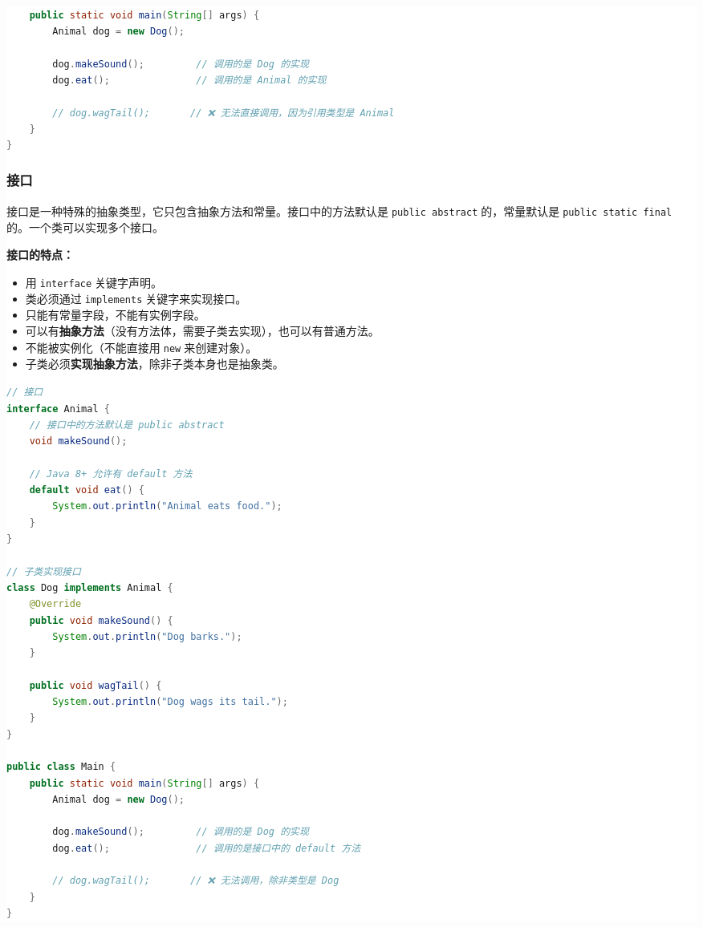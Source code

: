 ```java
    public static void main(String[] args) {
        Animal dog = new Dog();

        dog.makeSound();         // 调用的是 Dog 的实现
        dog.eat();               // 调用的是 Animal 的实现

        // dog.wagTail();       // ❌ 无法直接调用，因为引用类型是 Animal
    }
}
```

### 接口

接口是一种特殊的抽象类型，它只包含抽象方法和常量。接口中的方法默认是 `public abstract` 的，常量默认是 `public static final` 的。一个类可以实现多个接口。

**接口的特点：**

- 用 `interface` 关键字声明。
- 类必须通过 `implements` 关键字来实现接口。
- 只能有常量字段，不能有实例字段。
- 可以有**抽象方法**（没有方法体，需要子类去实现），也可以有普通方法。
- 不能被实例化（不能直接用 `new` 来创建对象）。
- 子类必须**实现抽象方法**，除非子类本身也是抽象类。

```java
// 接口
interface Animal {
    // 接口中的方法默认是 public abstract
    void makeSound();

    // Java 8+ 允许有 default 方法
    default void eat() {
        System.out.println("Animal eats food.");
    }
}

// 子类实现接口
class Dog implements Animal {
    @Override
    public void makeSound() {
        System.out.println("Dog barks.");
    }

    public void wagTail() {
        System.out.println("Dog wags its tail.");
    }
}

public class Main {
    public static void main(String[] args) {
        Animal dog = new Dog();

        dog.makeSound();         // 调用的是 Dog 的实现
        dog.eat();               // 调用的是接口中的 default 方法

        // dog.wagTail();       // ❌ 无法调用，除非类型是 Dog
    }
}
```

